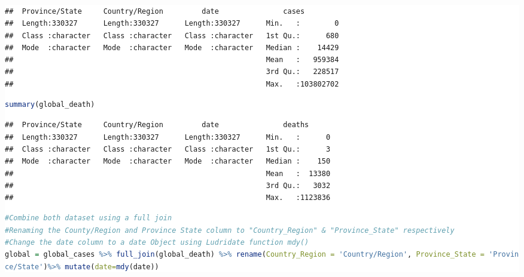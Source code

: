     ##  Province/State     Country/Region         date               cases          
    ##  Length:330327      Length:330327      Length:330327      Min.   :        0  
    ##  Class :character   Class :character   Class :character   1st Qu.:      680  
    ##  Mode  :character   Mode  :character   Mode  :character   Median :    14429  
    ##                                                           Mean   :   959384  
    ##                                                           3rd Qu.:   228517  
    ##                                                           Max.   :103802702

``` r
summary(global_death)
```

    ##  Province/State     Country/Region         date               deaths       
    ##  Length:330327      Length:330327      Length:330327      Min.   :      0  
    ##  Class :character   Class :character   Class :character   1st Qu.:      3  
    ##  Mode  :character   Mode  :character   Mode  :character   Median :    150  
    ##                                                           Mean   :  13380  
    ##                                                           3rd Qu.:   3032  
    ##                                                           Max.   :1123836

``` r
#Combine both dataset using a full join 
#Renaming the County/Region and Province State column to "Country_Region" & "Province_State" respectively
#Change the date column to a date Object using Ludridate function mdy()
global = global_cases %>% full_join(global_death) %>% rename(Country_Region = 'Country/Region', Province_State = 'Province/State')%>% mutate(date=mdy(date))
```

